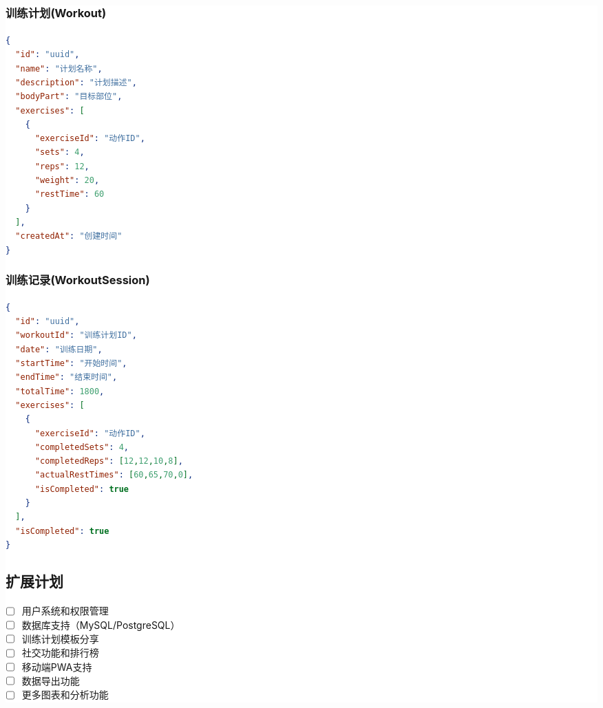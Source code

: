 ### 训练计划(Workout)
```json
{
  "id": "uuid",
  "name": "计划名称",
  "description": "计划描述",
  "bodyPart": "目标部位",
  "exercises": [
    {
      "exerciseId": "动作ID",
      "sets": 4,
      "reps": 12,
      "weight": 20,
      "restTime": 60
    }
  ],
  "createdAt": "创建时间"
}
```

### 训练记录(WorkoutSession)
```json
{
  "id": "uuid",
  "workoutId": "训练计划ID",
  "date": "训练日期",
  "startTime": "开始时间",
  "endTime": "结束时间", 
  "totalTime": 1800,
  "exercises": [
    {
      "exerciseId": "动作ID",
      "completedSets": 4,
      "completedReps": [12,12,10,8],
      "actualRestTimes": [60,65,70,0],
      "isCompleted": true
    }
  ],
  "isCompleted": true
}
```

## 扩展计划

- [ ] 用户系统和权限管理
- [ ] 数据库支持（MySQL/PostgreSQL）
- [ ] 训练计划模板分享
- [ ] 社交功能和排行榜
- [ ] 移动端PWA支持
- [ ] 数据导出功能
- [ ] 更多图表和分析功能
